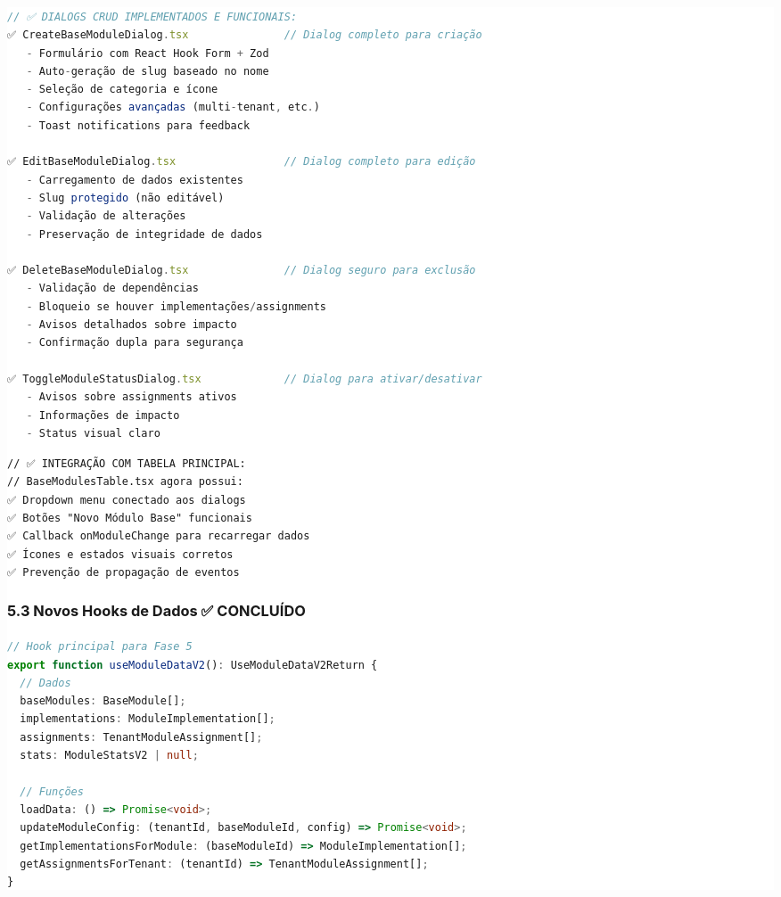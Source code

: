 ```typescript
// ✅ DIALOGS CRUD IMPLEMENTADOS E FUNCIONAIS:
✅ CreateBaseModuleDialog.tsx               // Dialog completo para criação
   - Formulário com React Hook Form + Zod
   - Auto-geração de slug baseado no nome
   - Seleção de categoria e ícone
   - Configurações avançadas (multi-tenant, etc.)
   - Toast notifications para feedback

✅ EditBaseModuleDialog.tsx                 // Dialog completo para edição
   - Carregamento de dados existentes
   - Slug protegido (não editável)
   - Validação de alterações
   - Preservação de integridade de dados

✅ DeleteBaseModuleDialog.tsx               // Dialog seguro para exclusão
   - Validação de dependências
   - Bloqueio se houver implementações/assignments
   - Avisos detalhados sobre impacto
   - Confirmação dupla para segurança

✅ ToggleModuleStatusDialog.tsx             // Dialog para ativar/desativar
   - Avisos sobre assignments ativos
   - Informações de impacto
   - Status visual claro
```

```tsx
// ✅ INTEGRAÇÃO COM TABELA PRINCIPAL:
// BaseModulesTable.tsx agora possui:
✅ Dropdown menu conectado aos dialogs
✅ Botões "Novo Módulo Base" funcionais
✅ Callback onModuleChange para recarregar dados
✅ Ícones e estados visuais corretos
✅ Prevenção de propagação de eventos
```

### **5.3 Novos Hooks de Dados** ✅ **CONCLUÍDO**

```typescript
// Hook principal para Fase 5
export function useModuleDataV2(): UseModuleDataV2Return {
  // Dados
  baseModules: BaseModule[];
  implementations: ModuleImplementation[];
  assignments: TenantModuleAssignment[];
  stats: ModuleStatsV2 | null;

  // Funções
  loadData: () => Promise<void>;
  updateModuleConfig: (tenantId, baseModuleId, config) => Promise<void>;
  getImplementationsForModule: (baseModuleId) => ModuleImplementation[];
  getAssignmentsForTenant: (tenantId) => TenantModuleAssignment[];
}
```
